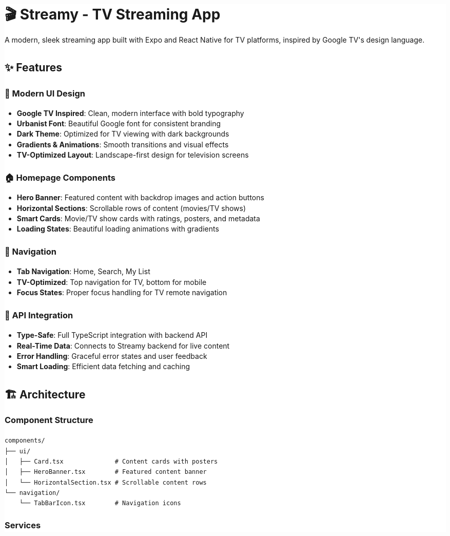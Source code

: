 # 🎬 Streamy - TV Streaming App

A modern, sleek streaming app built with Expo and React Native for TV platforms, inspired by Google TV's design language.

## ✨ Features

### 🎨 Modern UI Design

- **Google TV Inspired**: Clean, modern interface with bold typography
- **Urbanist Font**: Beautiful Google font for consistent branding
- **Dark Theme**: Optimized for TV viewing with dark backgrounds
- **Gradients & Animations**: Smooth transitions and visual effects
- **TV-Optimized Layout**: Landscape-first design for television screens

### 🏠 Homepage Components

- **Hero Banner**: Featured content with backdrop images and action buttons
- **Horizontal Sections**: Scrollable rows of content (movies/TV shows)
- **Smart Cards**: Movie/TV show cards with ratings, posters, and metadata
- **Loading States**: Beautiful loading animations with gradients

### 📱 Navigation

- **Tab Navigation**: Home, Search, My List
- **TV-Optimized**: Top navigation for TV, bottom for mobile
- **Focus States**: Proper focus handling for TV remote navigation

### 🔌 API Integration

- **Type-Safe**: Full TypeScript integration with backend API
- **Real-Time Data**: Connects to Streamy backend for live content
- **Error Handling**: Graceful error states and user feedback
- **Smart Loading**: Efficient data fetching and caching

## 🏗️ Architecture

### Component Structure

```
components/
├── ui/
│   ├── Card.tsx              # Content cards with posters
│   ├── HeroBanner.tsx        # Featured content banner
│   └── HorizontalSection.tsx # Scrollable content rows
└── navigation/
    └── TabBarIcon.tsx        # Navigation icons
```

### Services
